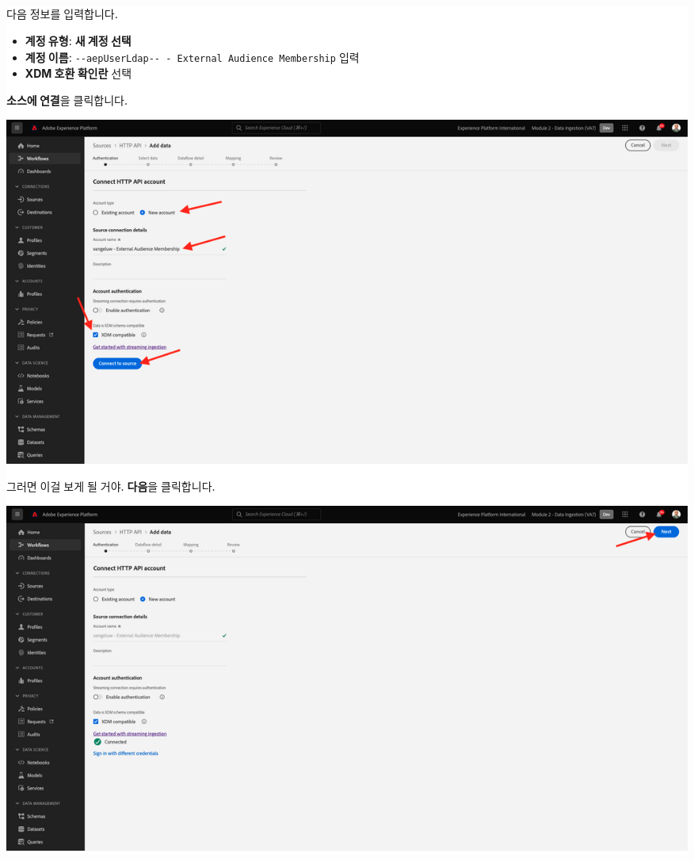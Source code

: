 다음 정보를 입력합니다.

- **계정 유형**: **새 계정 선택**
- **계정 이름**: `--aepUserLdap-- - External Audience Membership` 입력
- **XDM 호환 확인란** 선택

**소스에 연결**&#x200B;을 클릭합니다.

![외부 대상 메타데이터 http 2](images/extAudPrhttp2.png)

그러면 이걸 보게 될 거야. **다음**&#x200B;을 클릭합니다.

![외부 대상 메타데이터 http 2](images/extAudPrhttp2a.png)
